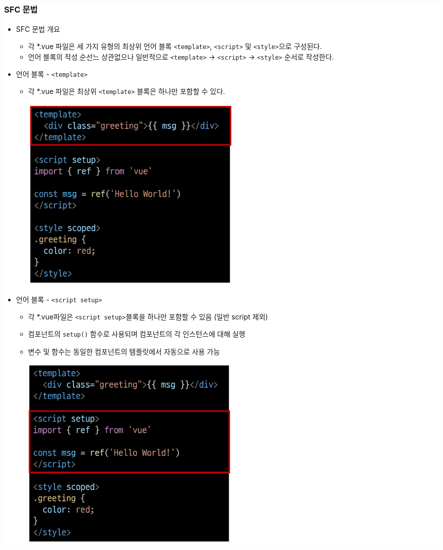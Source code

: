 
### SFC 문법
* SFC 문법 개요
    * 각 *.vue 파일은 세 가지 유형의 최상위 언어 블록 `<template>`, `<script>` 및 `<style>`으로 구성된다.
    * 언어 블록의 작성 순선느 상관없으나 일반적으로  `<template>` -> `<script>` -> `<style>` 순서로 작성한다.
* 언어 블록 - `<template>`
    * 각 *.vue 파일은 최상위 `<template>` 블록은 하나만 포함할 수 있다.

        ![vue_04_template_block](../image/Vue/04/vue_04_template_block.png)

* 언어 블록 - `<script setup>`
    * 각 *.vue파일은 `<script setup>`블록을 하나만 포함할 수 있음 (일반 script 제외)
    * 컴포넌트의 `setup()` 함수로 사용되며 컴포넌트의 각 인스턴스에 대해 실행
    * 변수 및 함수는 동일한 컴포넌트의 템플릿에서 자동으로 사용 가능

        ![vue_04_script_setup](../image/Vue/04/vue_04_script_setup.png)
